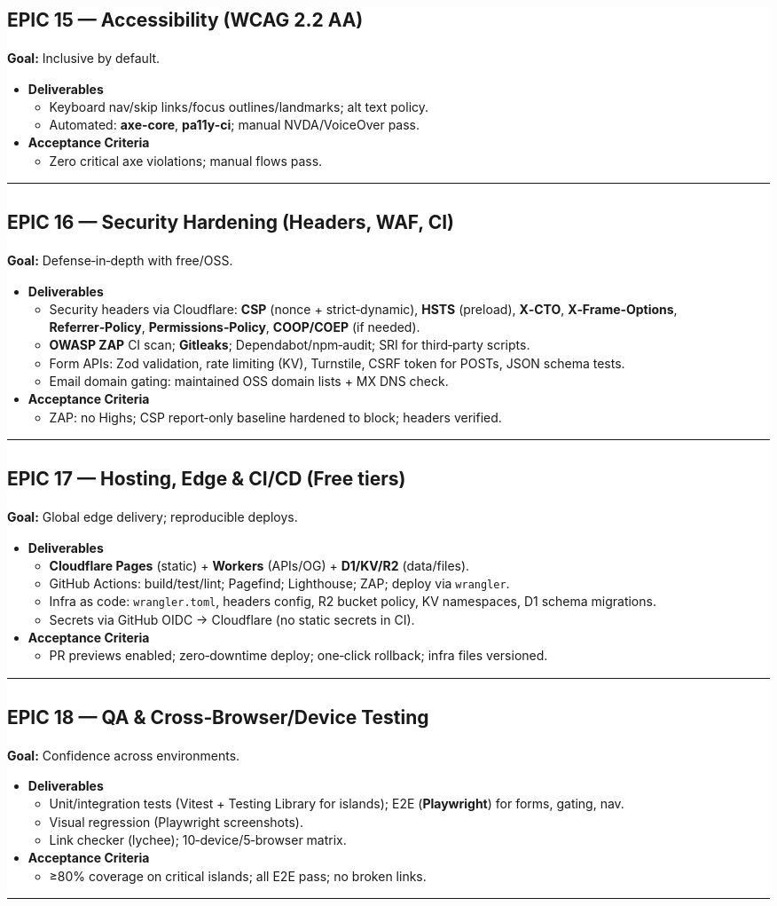 
## EPIC 15 — Accessibility (WCAG 2.2 AA)

**Goal:** Inclusive by default.

- **Deliverables**
  - Keyboard nav/skip links/focus outlines/landmarks; alt text policy.
  - Automated: **axe-core**, **pa11y-ci**; manual NVDA/VoiceOver pass.
- **Acceptance Criteria**
  - Zero critical axe violations; manual flows pass.

---

## EPIC 16 — Security Hardening (Headers, WAF, CI)

**Goal:** Defense‑in‑depth with free/OSS.

- **Deliverables**
  - Security headers via Cloudflare: **CSP** (nonce + strict‑dynamic), **HSTS** (preload), **X‑CTO**, **X‑Frame‑Options**, **Referrer‑Policy**, **Permissions‑Policy**, **COOP/COEP** (if needed).
  - **OWASP ZAP** CI scan; **Gitleaks**; Dependabot/npm‑audit; SRI for third‑party scripts.
  - Form APIs: Zod validation, rate limiting (KV), Turnstile, CSRF token for POSTs, JSON schema tests.
  - Email domain gating: maintained OSS domain lists + MX DNS check.
- **Acceptance Criteria**
  - ZAP: no Highs; CSP report‑only baseline hardened to block; headers verified.

---

## EPIC 17 — Hosting, Edge & CI/CD (Free tiers)

**Goal:** Global edge delivery; reproducible deploys.

- **Deliverables**
  - **Cloudflare Pages** (static) + **Workers** (APIs/OG) + **D1/KV/R2** (data/files).
  - GitHub Actions: build/test/lint; Pagefind; Lighthouse; ZAP; deploy via `wrangler`.
  - Infra as code: `wrangler.toml`, headers config, R2 bucket policy, KV namespaces, D1 schema migrations.
  - Secrets via GitHub OIDC → Cloudflare (no static secrets in CI).
- **Acceptance Criteria**
  - PR previews enabled; zero‑downtime deploy; one‑click rollback; infra files versioned.

---

## EPIC 18 — QA & Cross‑Browser/Device Testing

**Goal:** Confidence across environments.

- **Deliverables**
  - Unit/integration tests (Vitest + Testing Library for islands); E2E (**Playwright**) for forms, gating, nav.
  - Visual regression (Playwright screenshots).
  - Link checker (lychee); 10‑device/5‑browser matrix.
- **Acceptance Criteria**
  - ≥80% coverage on critical islands; all E2E pass; no broken links.

---